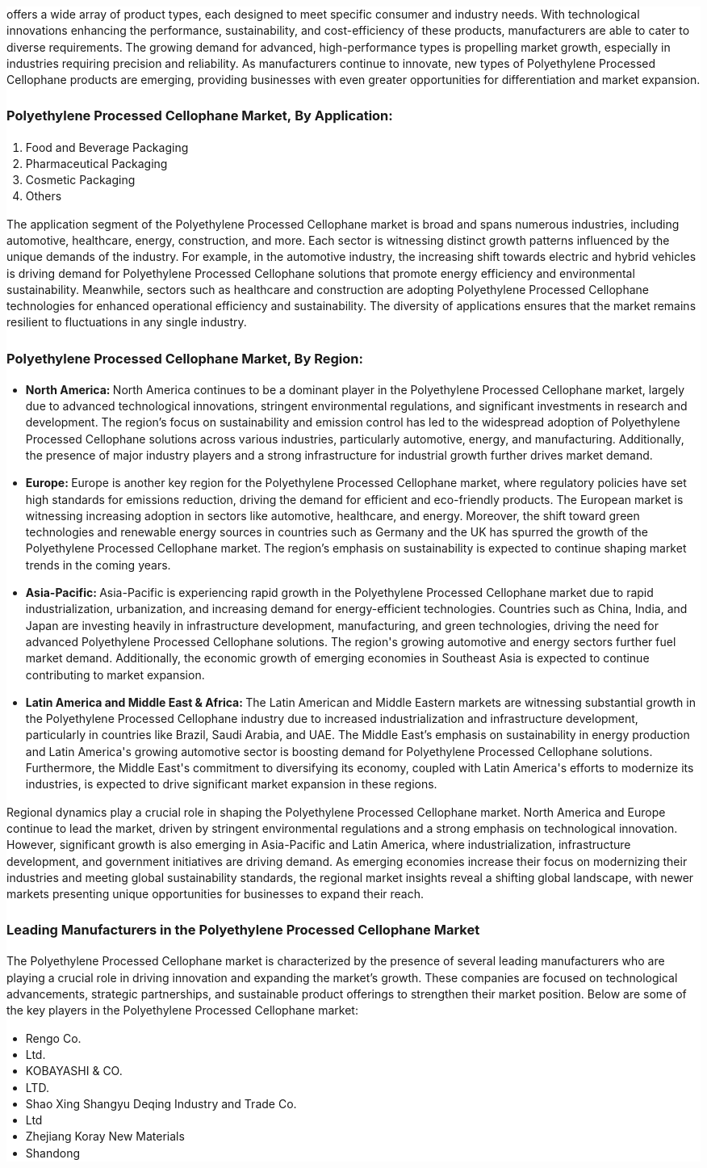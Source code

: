 offers a wide array of product types, each designed to meet specific consumer and industry needs. With technological innovations enhancing the performance, sustainability, and cost-efficiency of these products, manufacturers are able to cater to diverse requirements. The growing demand for advanced, high-performance types is propelling market growth, especially in industries requiring precision and reliability. As manufacturers continue to innovate, new types of Polyethylene Processed Cellophane products are emerging, providing businesses with even greater opportunities for differentiation and market expansion.</p><h3>Polyethylene Processed Cellophane Market,&nbsp;By Application:</h3><ol><li>Food and Beverage Packaging<li> Pharmaceutical Packaging<li> Cosmetic Packaging<li> Others</li></ol><p>The application segment of the Polyethylene Processed Cellophane market is broad and spans numerous industries, including automotive, healthcare, energy, construction, and more. Each sector is witnessing distinct growth patterns influenced by the unique demands of the industry. For example, in the automotive industry, the increasing shift towards electric and hybrid vehicles is driving demand for Polyethylene Processed Cellophane solutions that promote energy efficiency and environmental sustainability. Meanwhile, sectors such as healthcare and construction are adopting Polyethylene Processed Cellophane technologies for enhanced operational efficiency and sustainability. The diversity of applications ensures that the market remains resilient to fluctuations in any single industry.</p><h3>Polyethylene Processed Cellophane Market, By Region:</h3><ul><li><p><strong>North America:&nbsp;</strong>North America continues to be a dominant player in the Polyethylene Processed Cellophane market, largely due to advanced technological innovations, stringent environmental regulations, and significant investments in research and development. The region&rsquo;s focus on sustainability and emission control has led to the widespread adoption of Polyethylene Processed Cellophane solutions across various industries, particularly automotive, energy, and manufacturing. Additionally, the presence of major industry players and a strong infrastructure for industrial growth further drives market demand.</p></li><li><p><strong><strong>Europe:&nbsp;</strong></strong>Europe is another key region for the Polyethylene Processed Cellophane market, where regulatory policies have set high standards for emissions reduction, driving the demand for efficient and eco-friendly products. The European market is witnessing increasing adoption in sectors like automotive, healthcare, and energy. Moreover, the shift toward green technologies and renewable energy sources in countries such as Germany and the UK has spurred the growth of the Polyethylene Processed Cellophane market. The region&rsquo;s emphasis on sustainability is expected to continue shaping market trends in the coming years.</p></li><li><p><strong><strong>Asia-Pacific:&nbsp;</strong></strong>Asia-Pacific is experiencing rapid growth in the Polyethylene Processed Cellophane market due to rapid industrialization, urbanization, and increasing demand for energy-efficient technologies. Countries such as China, India, and Japan are investing heavily in infrastructure development, manufacturing, and green technologies, driving the need for advanced Polyethylene Processed Cellophane solutions. The region's growing automotive and energy sectors further fuel market demand. Additionally, the economic growth of emerging economies in Southeast Asia is expected to continue contributing to market expansion.</p></li><li><p><strong><strong>Latin America and Middle East &amp; Africa:&nbsp;</strong></strong>The Latin American and Middle Eastern markets are witnessing substantial growth in the Polyethylene Processed Cellophane industry due to increased industrialization and infrastructure development, particularly in countries like Brazil, Saudi Arabia, and UAE. The Middle East&rsquo;s emphasis on sustainability in energy production and Latin America's growing automotive sector is boosting demand for Polyethylene Processed Cellophane solutions. Furthermore, the Middle East's commitment to diversifying its economy, coupled with Latin America's efforts to modernize its industries, is expected to drive significant market expansion in these regions.</p></li></ul><p>Regional dynamics play a crucial role in shaping the Polyethylene Processed Cellophane market. North America and Europe continue to lead the market, driven by stringent environmental regulations and a strong emphasis on technological innovation. However, significant growth is also emerging in Asia-Pacific and Latin America, where industrialization, infrastructure development, and government initiatives are driving demand. As emerging economies increase their focus on modernizing their industries and meeting global sustainability standards, the regional market insights reveal a shifting global landscape, with newer markets presenting unique opportunities for businesses to expand their reach.</p><h3><strong>Leading Manufacturers in the Polyethylene Processed Cellophane Market</strong></h3><p>The Polyethylene Processed Cellophane market is characterized by the presence of several leading manufacturers who are playing a crucial role in driving innovation and expanding the market&rsquo;s growth. These companies are focused on technological advancements, strategic partnerships, and sustainable product offerings to strengthen their market position. Below are some of the key players in the Polyethylene Processed Cellophane market:</p></div><div class="article-main__content" data-test-id="publishing-text-block"><ul><li><span class="">Rengo Co.<li> Ltd.<li> KOBAYASHI & CO.<li>LTD.<li> Shao Xing Shangyu Deqing Industry and Trade Co.<li>Ltd<li> Zhejiang Koray New Materials<li> Shandong